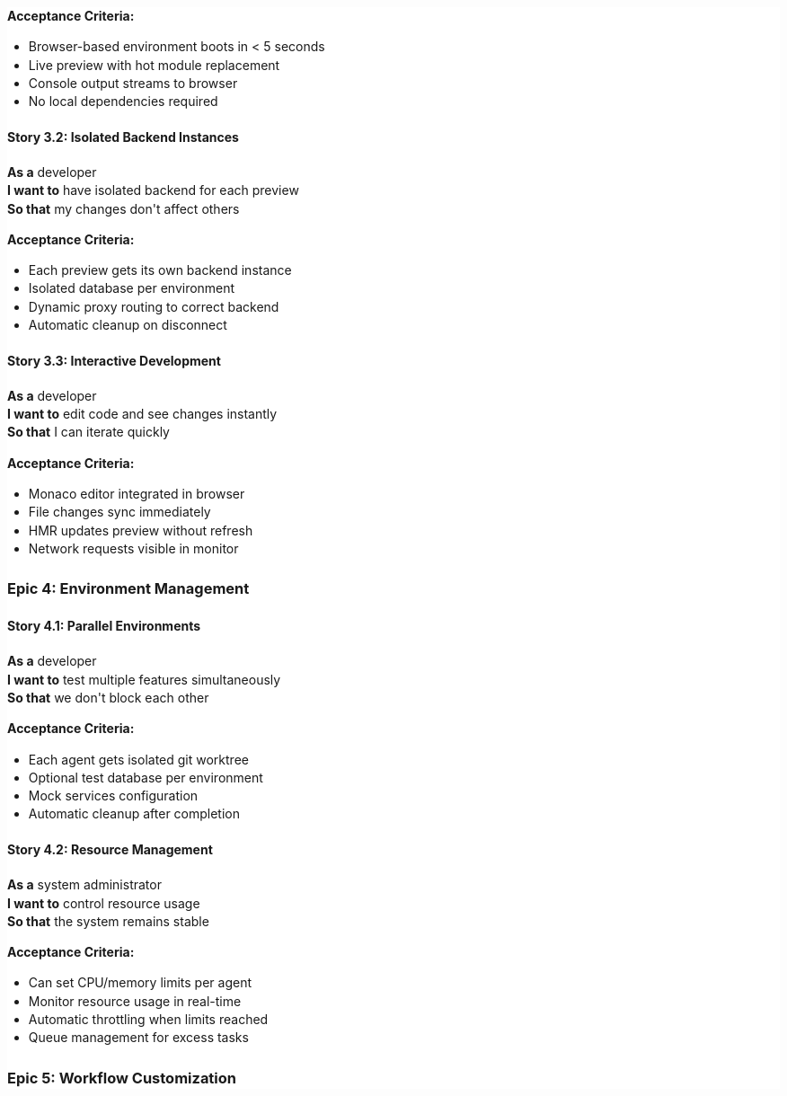 **Acceptance Criteria:**
- Browser-based environment boots in < 5 seconds
- Live preview with hot module replacement
- Console output streams to browser
- No local dependencies required

#### Story 3.2: Isolated Backend Instances
**As a** developer  
**I want to** have isolated backend for each preview  
**So that** my changes don't affect others

**Acceptance Criteria:**
- Each preview gets its own backend instance
- Isolated database per environment
- Dynamic proxy routing to correct backend
- Automatic cleanup on disconnect

#### Story 3.3: Interactive Development
**As a** developer  
**I want to** edit code and see changes instantly  
**So that** I can iterate quickly

**Acceptance Criteria:**
- Monaco editor integrated in browser
- File changes sync immediately
- HMR updates preview without refresh
- Network requests visible in monitor

### Epic 4: Environment Management

#### Story 4.1: Parallel Environments
**As a** developer  
**I want to** test multiple features simultaneously  
**So that** we don't block each other

**Acceptance Criteria:**
- Each agent gets isolated git worktree
- Optional test database per environment
- Mock services configuration
- Automatic cleanup after completion

#### Story 4.2: Resource Management
**As a** system administrator  
**I want to** control resource usage  
**So that** the system remains stable

**Acceptance Criteria:**
- Can set CPU/memory limits per agent
- Monitor resource usage in real-time
- Automatic throttling when limits reached
- Queue management for excess tasks

### Epic 5: Workflow Customization
